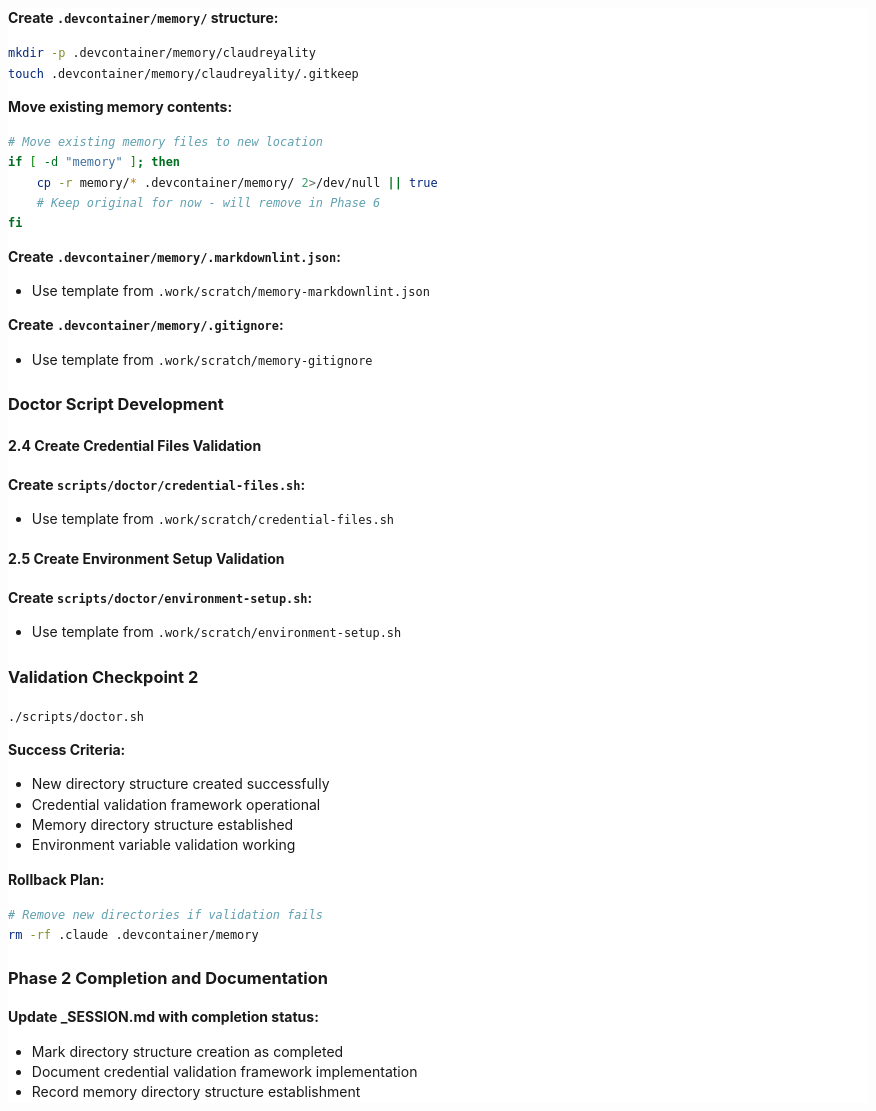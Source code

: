 **Create `.devcontainer/memory/` structure:**
```bash
mkdir -p .devcontainer/memory/claudreyality
touch .devcontainer/memory/claudreyality/.gitkeep
```

**Move existing memory contents:**
```bash
# Move existing memory files to new location
if [ -d "memory" ]; then
    cp -r memory/* .devcontainer/memory/ 2>/dev/null || true
    # Keep original for now - will remove in Phase 6
fi
```

**Create `.devcontainer/memory/.markdownlint.json`:**
- Use template from `.work/scratch/memory-markdownlint.json`

**Create `.devcontainer/memory/.gitignore`:**
- Use template from `.work/scratch/memory-gitignore`

### Doctor Script Development

#### 2.4 Create Credential Files Validation

**Create `scripts/doctor/credential-files.sh`:**
- Use template from `.work/scratch/credential-files.sh`

#### 2.5 Create Environment Setup Validation

**Create `scripts/doctor/environment-setup.sh`:**
- Use template from `.work/scratch/environment-setup.sh`

### Validation Checkpoint 2

```bash
./scripts/doctor.sh
```

**Success Criteria:**
- New directory structure created successfully
- Credential validation framework operational
- Memory directory structure established
- Environment variable validation working

**Rollback Plan:**
```bash
# Remove new directories if validation fails
rm -rf .claude .devcontainer/memory
```

### Phase 2 Completion and Documentation

**Update _SESSION.md with completion status:**
- Mark directory structure creation as completed
- Document credential validation framework implementation
- Record memory directory structure establishment
